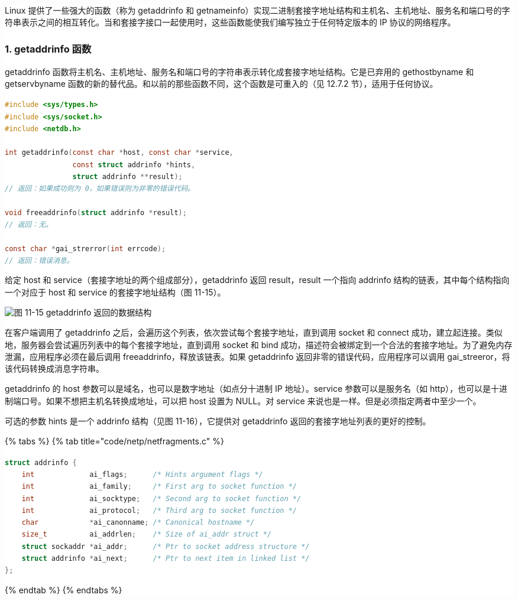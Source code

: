 Linux 提供了一些强大的函数（称为 getaddrinfo 和 getnameinfo）实现二进制套接字地址结构和主机名、主机地址、服务名和端口号的字符串表示之间的相互转化。当和套接字接口一起使用时，这些函数能使我们编写独立于任何特定版本的 IP 协议的网络程序。

### 1. getaddrinfo 函数

getaddrinfo 函数将主机名、主机地址、服务名和端口号的字符串表示转化成套接字地址结构。它是已弃用的 gethostbyname 和 getservbyname 函数的新的替代品。和以前的那些函数不同，这个函数是可重入的（见 12.7.2 节），适用于任何协议。

```c
#include <sys/types.h>
#include <sys/socket.h>
#include <netdb.h>

int getaddrinfo(const char *host, const char *service,
                const struct addrinfo *hints,
                struct addrinfo **result);
// 返回：如果成功则为 0，如果错误则为非零的错误代码。

void freeaddrinfo(struct addrinfo *result);
// 返回：无。

const char *gai_strerror(int errcode);
// 返回：错误消息。
```

给定 host 和 service（套接字地址的两个组成部分），getaddrinfo 返回 result，result 一个指向 addrinfo 结构的链表，其中每个结构指向一个对应于 host 和 service 的套接字地址结构（图 11-15）。

![&#x56FE; 11-15 getaddrinfo &#x8FD4;&#x56DE;&#x7684;&#x6570;&#x636E;&#x7ED3;&#x6784;](../../.gitbook/assets/1115-getaddrinfo-fan-hui-de-shu-ju-jie-gou-.png)

在客户端调用了 getaddrinfo 之后，会遍历这个列表，依次尝试每个套接字地址，直到调用 socket 和 connect 成功，建立起连接。类似地，服务器会尝试遍历列表中的每个套接字地址，直到调用 socket 和 bind 成功，描述符会被绑定到一个合法的套接字地址。为了避免内存泄漏，应用程序必须在最后调用 freeaddrinfo，释放该链表。如果 getaddrinfo 返回非零的错误代码，应用程序可以调用 gai\_streeror，将该代码转换成消息字符串。

getaddrinfo 的 host 参数可以是域名，也可以是数字地址（如点分十进制 IP 地址）。service 参数可以是服务名（如 http），也可以是十进制端口号。如果不想把主机名转换成地址，可以把 host 设置为 NULL。对 service 来说也是一样。但是必须指定两者中至少一个。

可选的参数 hints 是一个 addrinfo 结构（见图 11-16），它提供对 getaddrinfo 返回的套接字地址列表的更好的控制。

{% tabs %}
{% tab title="code/netp/netfragments.c" %}
```c
struct addrinfo {
    int             ai_flags;      /* Hints argument flags */
    int             ai_family;     /* First arg to socket function */
    int             ai_socktype;   /* Second arg to socket function */
    int             ai_protocol;   /* Third arg to socket function */
    char            *ai_canonname; /* Canonical hostname */
    size_t          ai_addrlen;    /* Size of ai_addr struct */
    struct sockaddr *ai_addr;      /* Ptr to socket address structure */
    struct addrinfo *ai_next;      /* Ptr to next item in linked list */
};
```
{% endtab %}
{% endtabs %}
